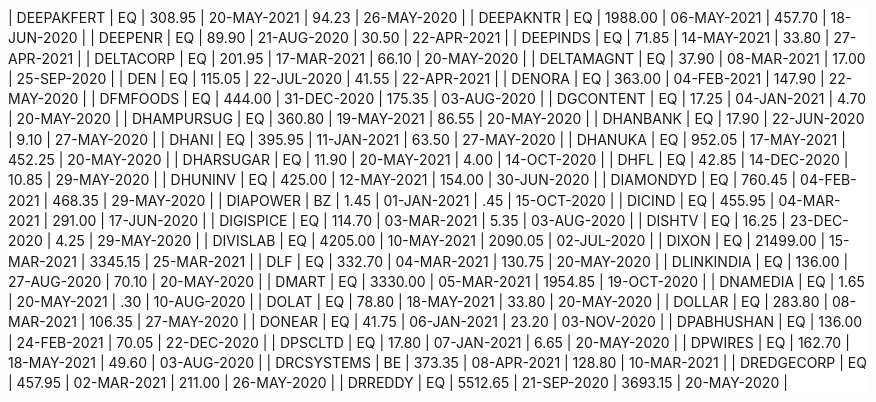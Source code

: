 | DEEPAKFERT | EQ | 308.95 | 20-MAY-2021 | 94.23 | 26-MAY-2020 |
| DEEPAKNTR | EQ | 1988.00 | 06-MAY-2021 | 457.70 | 18-JUN-2020 |
| DEEPENR | EQ | 89.90 | 21-AUG-2020 | 30.50 | 22-APR-2021 |
| DEEPINDS | EQ | 71.85 | 14-MAY-2021 | 33.80 | 27-APR-2021 |
| DELTACORP | EQ | 201.95 | 17-MAR-2021 | 66.10 | 20-MAY-2020 |
| DELTAMAGNT | EQ | 37.90 | 08-MAR-2021 | 17.00 | 25-SEP-2020 |
| DEN | EQ | 115.05 | 22-JUL-2020 | 41.55 | 22-APR-2021 |
| DENORA | EQ | 363.00 | 04-FEB-2021 | 147.90 | 22-MAY-2020 |
| DFMFOODS | EQ | 444.00 | 31-DEC-2020 | 175.35 | 03-AUG-2020 |
| DGCONTENT | EQ | 17.25 | 04-JAN-2021 | 4.70 | 20-MAY-2020 |
| DHAMPURSUG | EQ | 360.80 | 19-MAY-2021 | 86.55 | 20-MAY-2020 |
| DHANBANK | EQ | 17.90 | 22-JUN-2020 | 9.10 | 27-MAY-2020 |
| DHANI | EQ | 395.95 | 11-JAN-2021 | 63.50 | 27-MAY-2020 |
| DHANUKA | EQ | 952.05 | 17-MAY-2021 | 452.25 | 20-MAY-2020 |
| DHARSUGAR | EQ | 11.90 | 20-MAY-2021 | 4.00 | 14-OCT-2020 |
| DHFL | EQ | 42.85 | 14-DEC-2020 | 10.85 | 29-MAY-2020 |
| DHUNINV | EQ | 425.00 | 12-MAY-2021 | 154.00 | 30-JUN-2020 |
| DIAMONDYD | EQ | 760.45 | 04-FEB-2021 | 468.35 | 29-MAY-2020 |
| DIAPOWER | BZ | 1.45 | 01-JAN-2021 | .45 | 15-OCT-2020 |
| DICIND | EQ | 455.95 | 04-MAR-2021 | 291.00 | 17-JUN-2020 |
| DIGISPICE | EQ | 114.70 | 03-MAR-2021 | 5.35 | 03-AUG-2020 |
| DISHTV | EQ | 16.25 | 23-DEC-2020 | 4.25 | 29-MAY-2020 |
| DIVISLAB | EQ | 4205.00 | 10-MAY-2021 | 2090.05 | 02-JUL-2020 |
| DIXON | EQ | 21499.00 | 15-MAR-2021 | 3345.15 | 25-MAR-2021 |
| DLF | EQ | 332.70 | 04-MAR-2021 | 130.75 | 20-MAY-2020 |
| DLINKINDIA | EQ | 136.00 | 27-AUG-2020 | 70.10 | 20-MAY-2020 |
| DMART | EQ | 3330.00 | 05-MAR-2021 | 1954.85 | 19-OCT-2020 |
| DNAMEDIA | EQ | 1.65 | 20-MAY-2021 | .30 | 10-AUG-2020 |
| DOLAT | EQ | 78.80 | 18-MAY-2021 | 33.80 | 20-MAY-2020 |
| DOLLAR | EQ | 283.80 | 08-MAR-2021 | 106.35 | 27-MAY-2020 |
| DONEAR | EQ | 41.75 | 06-JAN-2021 | 23.20 | 03-NOV-2020 |
| DPABHUSHAN | EQ | 136.00 | 24-FEB-2021 | 70.05 | 22-DEC-2020 |
| DPSCLTD | EQ | 17.80 | 07-JAN-2021 | 6.65 | 20-MAY-2020 |
| DPWIRES | EQ | 162.70 | 18-MAY-2021 | 49.60 | 03-AUG-2020 |
| DRCSYSTEMS | BE | 373.35 | 08-APR-2021 | 128.80 | 10-MAR-2021 |
| DREDGECORP | EQ | 457.95 | 02-MAR-2021 | 211.00 | 26-MAY-2020 |
| DRREDDY | EQ | 5512.65 | 21-SEP-2020 | 3693.15 | 20-MAY-2020 |